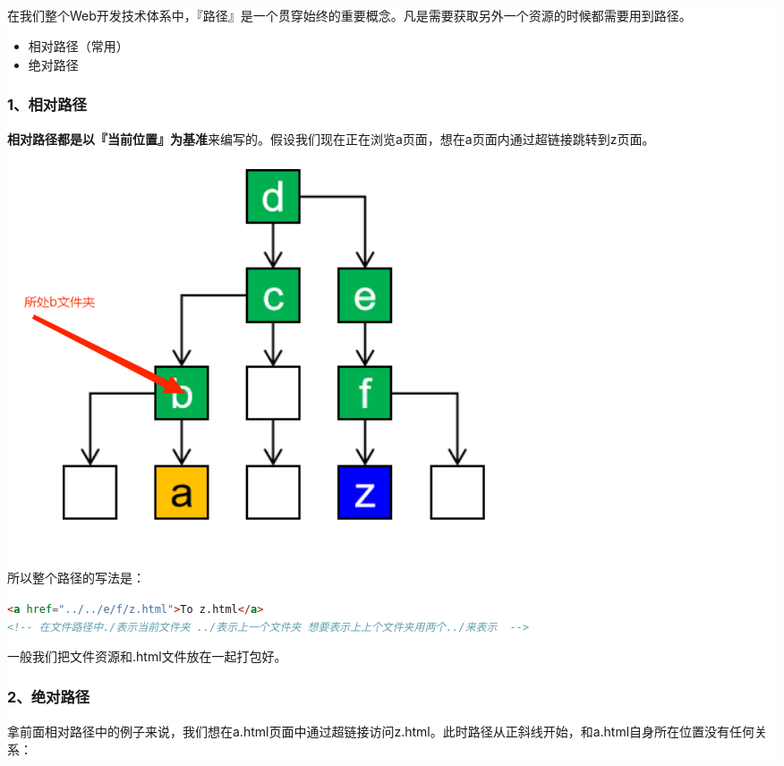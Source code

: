 在我们整个Web开发技术体系中，『路径』是一个贯穿始终的重要概念。凡是需要获取另外一个资源的时候都需要用到路径。

- 相对路径（常用）
- 绝对路径

### 1、相对路径

**相对路径都是以『当前位置』为基准**来编写的。假设我们现在正在浏览a页面，想在a页面内通过超链接跳转到z页面。

![image-20230701183816185](./img/Html-img/image-20230701183816185.png)

所以整个路径的写法是：

```html
<a href="../../e/f/z.html">To z.html</a>
<!-- 在文件路径中./表示当前文件夹 ../表示上一个文件夹 想要表示上上个文件夹用两个../来表示  -->
```

一般我们把文件资源和.html文件放在一起打包好。

### 2、绝对路径

拿前面相对路径中的例子来说，我们想在a.html页面中通过超链接访问z.html。此时路径从正斜线开始，和a.html自身所在位置没有任何关系：
